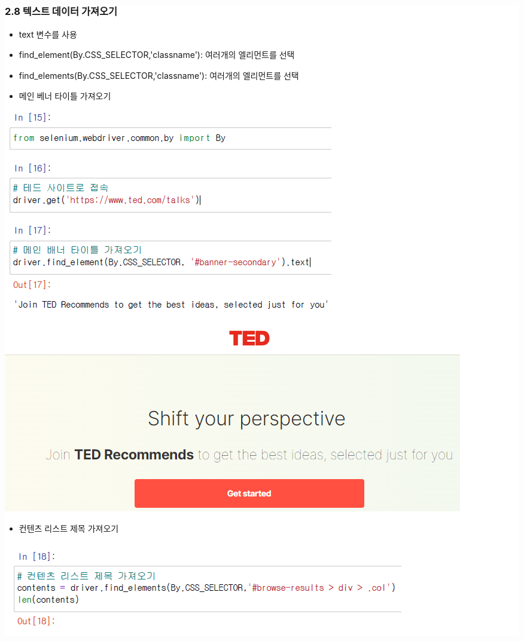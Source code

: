 ### 2.8 텍스트 데이터 가져오기
- text 변수를 사용
- find_element(By.CSS_SELECTOR,'classname'): 여러개의 엘리먼트를 선택
- find_elements(By.CSS_SELECTOR,'classname'): 여러개의 엘리먼트를 선택


- 메인 베너 타이틀 가져오기

![](2022-09-07-15-38-35.png)

![](2022-09-07-15-38-46.png)

- 컨텐츠 리스트 제목 가져오기

![](2022-09-07-15-41-02.png)
